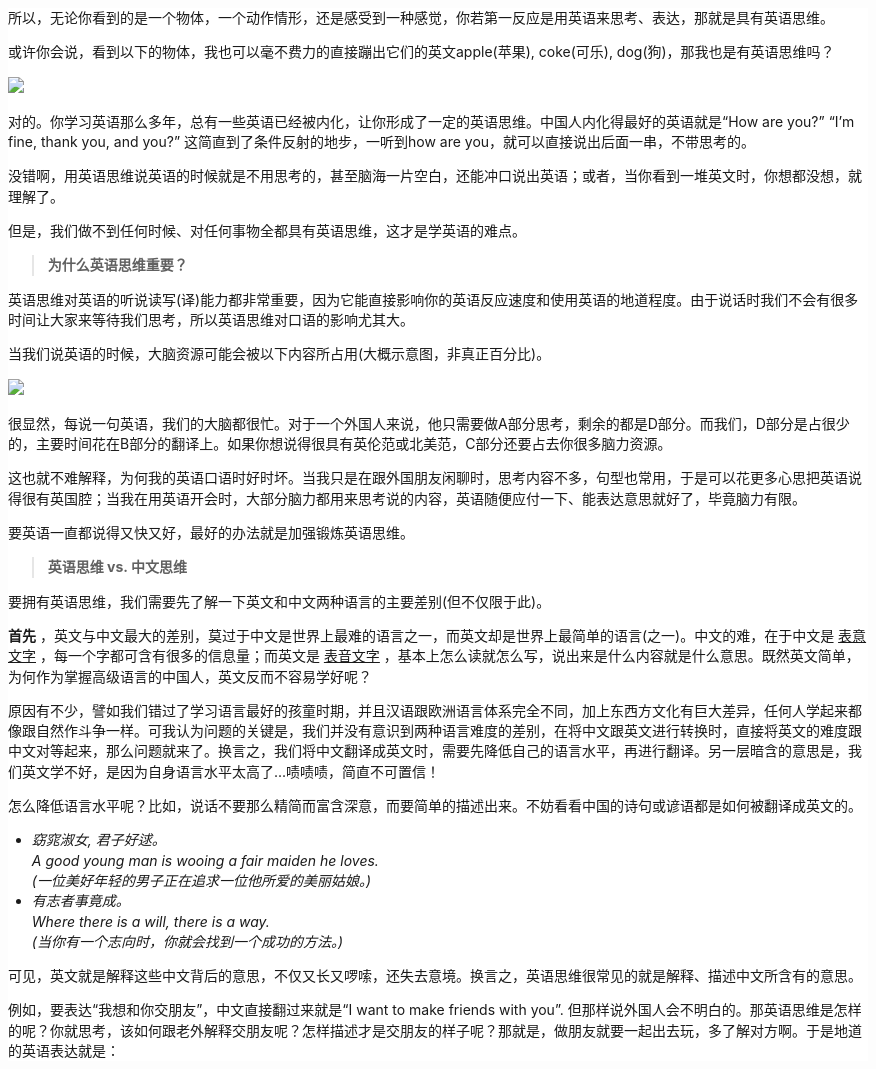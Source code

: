 所以，无论你看到的是一个物体，一个动作情形，还是感受到一种感觉，你若第一反应是用英语来思考、表达，那就是具有英语思维。

或许你会说，看到以下的物体，我也可以毫不费力的直接蹦出它们的英文apple(苹果), coke(可乐), dog(狗)，那我也是有英语思维吗？

![](https://pica.zhimg.com/v2-6025b8ba31a75d8edb96320453afbeae_1440w.jpg)

对的。你学习英语那么多年，总有一些英语已经被内化，让你形成了一定的英语思维。中国人内化得最好的英语就是“How are you?” “I’m fine, thank you, and you?” 这简直到了条件反射的地步，一听到how are you，就可以直接说出后面一串，不带思考的。

没错啊，用英语思维说英语的时候就是不用思考的，甚至脑海一片空白，还能冲口说出英语；或者，当你看到一堆英文时，你想都没想，就理解了。

但是，我们做不到任何时候、对任何事物全都具有英语思维，这才是学英语的难点。

  

> **为什么英语思维重要？**

英语思维对英语的听说读写(译)能力都非常重要，因为它能直接影响你的英语反应速度和使用英语的地道程度。由于说话时我们不会有很多时间让大家来等待我们思考，所以英语思维对口语的影响尤其大。

当我们说英语的时候，大脑资源可能会被以下内容所占用(大概示意图，非真正百分比)。

![](https://pic4.zhimg.com/v2-9e6621957ed212fa5645e4d1c9bc5775_1440w.jpg)

很显然，每说一句英语，我们的大脑都很忙。对于一个外国人来说，他只需要做A部分思考，剩余的都是D部分。而我们，D部分是占很少的，主要时间花在B部分的翻译上。如果你想说得很具有英伦范或北美范，C部分还要占去你很多脑力资源。

这也就不难解释，为何我的英语口语时好时坏。当我只是在跟外国朋友闲聊时，思考内容不多，句型也常用，于是可以花更多心思把英语说得很有英国腔；当我在用英语开会时，大部分脑力都用来思考说的内容，英语随便应付一下、能表达意思就好了，毕竟脑力有限。

要英语一直都说得又快又好，最好的办法就是加强锻炼英语思维。

  

> **英语思维 vs. 中文思维**

要拥有英语思维，我们需要先了解一下英文和中文两种语言的主要差别(但不仅限于此)。

**首先** ，英文与中文最大的差别，莫过于中文是世界上最难的语言之一，而英文却是世界上最简单的语言(之一)。中文的难，在于中文是 [表意文字](https://zhida.zhihu.com/search?content_id=4095075&content_type=Article&match_order=1&q=%E8%A1%A8%E6%84%8F%E6%96%87%E5%AD%97&zhida_source=entity) ，每一个字都可含有很多的信息量；而英文是 [表音文字](https://zhida.zhihu.com/search?content_id=4095075&content_type=Article&match_order=1&q=%E8%A1%A8%E9%9F%B3%E6%96%87%E5%AD%97&zhida_source=entity) ，基本上怎么读就怎么写，说出来是什么内容就是什么意思。既然英文简单，为何作为掌握高级语言的中国人，英文反而不容易学好呢？

原因有不少，譬如我们错过了学习语言最好的孩童时期，并且汉语跟欧洲语言体系完全不同，加上东西方文化有巨大差异，任何人学起来都像跟自然作斗争一样。可我认为问题的关键是，我们并没有意识到两种语言难度的差别，在将中文跟英文进行转换时，直接将英文的难度跟中文对等起来，那么问题就来了。换言之，我们将中文翻译成英文时，需要先降低自己的语言水平，再进行翻译。另一层暗含的意思是，我们英文学不好，是因为自身语言水平太高了...啧啧啧，简直不可置信！

怎么降低语言水平呢？比如，说话不要那么精简而富含深意，而要简单的描述出来。不妨看看中国的诗句或谚语都是如何被翻译成英文的。

- *窈窕淑女, 君子好逑。*  
	*A good young man is wooing a fair maiden he loves.*  
	*(一位美好年轻的男子正在追求一位他所爱的美丽姑娘。)*
- *有志者事竟成。*  
	*Where there is a will, there is a way.*  
	*(当你有一个志向时，你就会找到一个成功的方法。)*

可见，英文就是解释这些中文背后的意思，不仅又长又啰嗦，还失去意境。换言之，英语思维很常见的就是解释、描述中文所含有的意思。

例如，要表达“我想和你交朋友”，中文直接翻过来就是“I want to make friends with you”. 但那样说外国人会不明白的。那英语思维是怎样的呢？你就思考，该如何跟老外解释交朋友呢？怎样描述才是交朋友的样子呢？那就是，做朋友就要一起出去玩，多了解对方啊。于是地道的英语表达就是：
